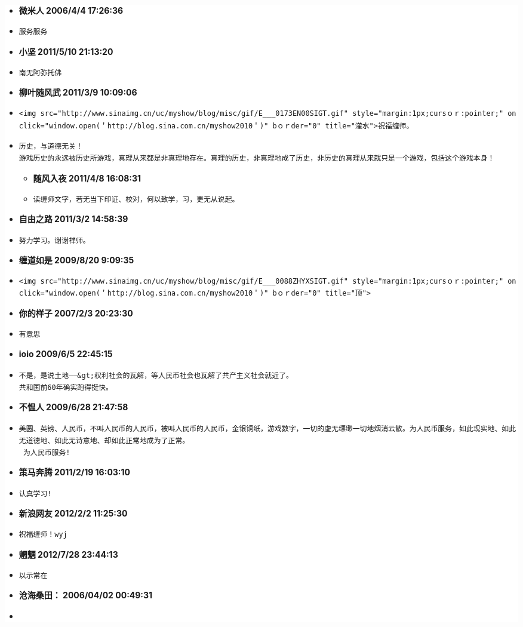 - **微米人 2006/4/4 17:26:36**
- ```
  服务服务
  ```
- **小坚 2011/5/10 21:13:20**
- ```
  南无阿弥托佛
  ```
- **柳叶随风武 2011/3/9 10:09:06**
- ```
  <img src="http://www.sinaimg.cn/uc/myshow/blog/misc/gif/E___0173EN00SIGT.gif" style="margin:1px;cursｏｒ:pointer;" onclick="window.open(＇http://blog.sina.com.cn/myshow2010＇)" bｏｒder="0" title="灌水">祝福缠师。
  ```
- ```
  历史，与道德无关！
  游戏历史的永远被历史所游戏，真理从来都是非真理地存在。真理的历史，非真理地成了历史，非历史的真理从来就只是一个游戏，包括这个游戏本身！
  ```
   - **随风入夜 2011/4/8 16:08:31**
   - ```
     读缠师文字，若无当下印证、校对，何以致学，习，更无从说起。
     ```
- **自由之路 2011/3/2 14:58:39**
- ```
  努力学习。谢谢禅师。
  ```
- **缠道如是 2009/8/20 9:09:35**
- ```
  <img src="http://www.sinaimg.cn/uc/myshow/blog/misc/gif/E___0088ZHYXSIGT.gif" style="margin:1px;cursｏｒ:pointer;" onclick="window.open(＇http://blog.sina.com.cn/myshow2010＇)" bｏｒder="0" title="顶">
  ```
- **你的样子 2007/2/3 20:23:30**
- ```
  有意思
  ```
- **ioio 2009/6/5 22:45:15**
- ```
  不是，是说土地――&gt;权利社会的瓦解，等人民币社会也瓦解了共产主义社会就近了。
  共和国前60年确实跑得挺快。
  ```
- **不愠人 2009/6/28 21:47:58**
- ```
  美圆、英镑、人民币，不叫人民币的人民币，被叫人民币的人民币，金银铜纸，游戏数字，一切的虚无缥缈一切地烟消云散。为人民币服务，如此现实地、如此无道德地、如此无诗意地、却如此正常地成为了正常。
   为人民币服务!
  ```
- **策马奔腾 2011/2/19 16:03:10**
- ```
  认真学习!
  ```
- **新浪网友 2012/2/2 11:25:30**
- ```
  祝福缠师！wyj
  ```
- **魍魉 2012/7/28 23:44:13**
- ```
  以示常在
  ```
- **沧海桑田： 2006/04/02 00:49:31**
- ```
